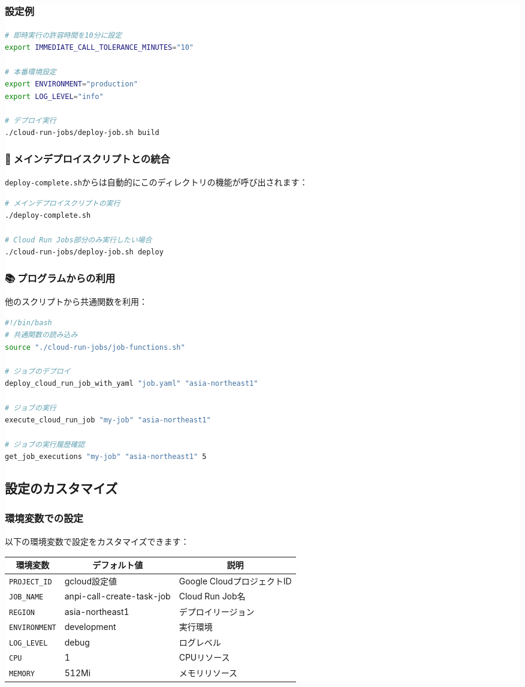 ### 設定例

```bash
# 即時実行の許容時間を10分に設定
export IMMEDIATE_CALL_TOLERANCE_MINUTES="10"

# 本番環境設定
export ENVIRONMENT="production"
export LOG_LEVEL="info"

# デプロイ実行
./cloud-run-jobs/deploy-job.sh build
```

### 🔗 メインデプロイスクリプトとの統合

`deploy-complete.sh`からは自動的にこのディレクトリの機能が呼び出されます：

```bash
# メインデプロイスクリプトの実行
./deploy-complete.sh

# Cloud Run Jobs部分のみ実行したい場合
./cloud-run-jobs/deploy-job.sh deploy
```

### 📚 プログラムからの利用

他のスクリプトから共通関数を利用：

```bash
#!/bin/bash
# 共通関数の読み込み
source "./cloud-run-jobs/job-functions.sh"

# ジョブのデプロイ
deploy_cloud_run_job_with_yaml "job.yaml" "asia-northeast1"

# ジョブの実行
execute_cloud_run_job "my-job" "asia-northeast1"

# ジョブの実行履歴確認
get_job_executions "my-job" "asia-northeast1" 5
```

## 設定のカスタマイズ

### 環境変数での設定

以下の環境変数で設定をカスタマイズできます：

| 環境変数 | デフォルト値 | 説明 |
|---------|-------------|------|
| `PROJECT_ID` | gcloud設定値 | Google CloudプロジェクトID |
| `JOB_NAME` | anpi-call-create-task-job | Cloud Run Job名 |
| `REGION` | asia-northeast1 | デプロイリージョン |
| `ENVIRONMENT` | development | 実行環境 |
| `LOG_LEVEL` | debug | ログレベル |
| `CPU` | 1 | CPUリソース |
| `MEMORY` | 512Mi | メモリリソース |